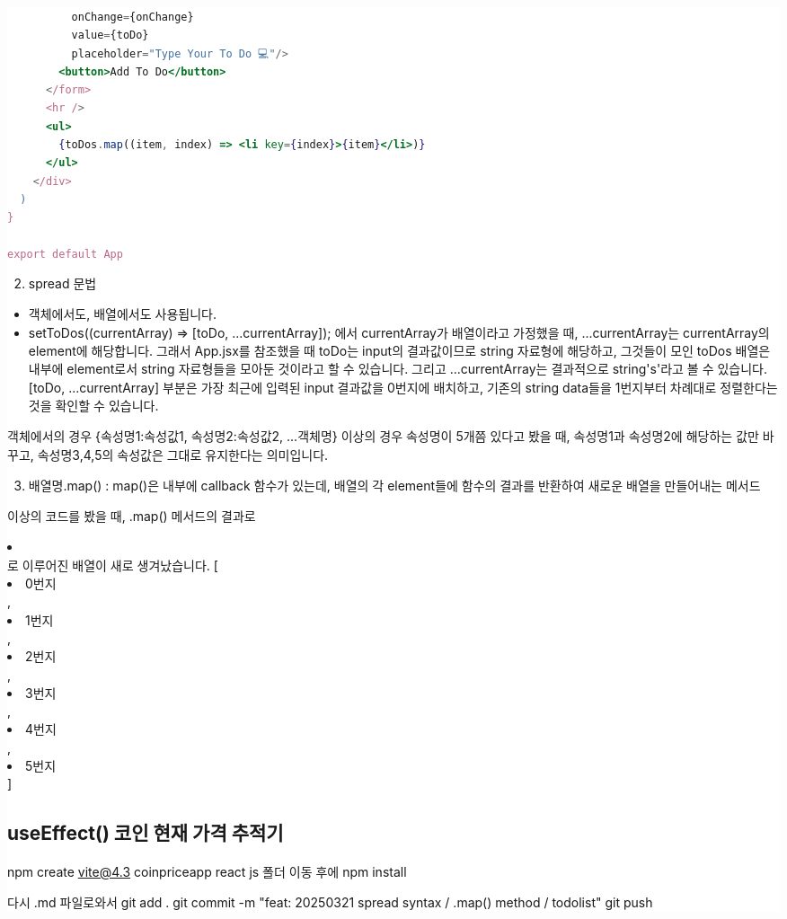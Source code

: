 ```jsx
          onChange={onChange}
          value={toDo}
          placeholder="Type Your To Do 💻"/>
        <button>Add To Do</button>
      </form>
      <hr />
      <ul>
        {toDos.map((item, index) => <li key={index}>{item}</li>)}
      </ul>
    </div>
  )
}

export default App
```

2. spread 문법
- 객체에서도, 배열에서도 사용됩니다.
- setToDos((currentArray) => [toDo, ...currentArray]); 에서
currentArray가 배열이라고 가정했을 때, ...currentArray는 currentArray의 element에 해당합니다.
그래서 App.jsx를 참조했을 때
toDo는 input의 결과값이므로 string 자료형에 해당하고, 그것들이 모인 toDos 배열은 내부에 element로서 string 자료형들을 모아둔 것이라고 할 수 있습니다.
그리고 ...currentArray는 결과적으로 string's'라고 볼  수 있습니다.
[toDo, ...currentArray] 부분은 가장 최근에 입력된 input 결과값을 0번지에 배치하고, 기존의 string data들을 1번지부터 차례대로 정렬한다는 것을 확인할 수 있습니다.

객체에서의 경우 {속성명1:속성값1, 속성명2:속성값2, ...객체명}
이상의 경우 속성명이 5개쯤 있다고 봤을 때, 속성명1과 속성명2에 해당하는 값만 바꾸고, 속성명3,4,5의 속성값은 그대로 유지한다는 의미입니다.

3. 배열명.map()
: map()은 내부에 callback 함수가 있는데, 배열의 각 element들에 함수의 결과를 반환하여 새로운 배열을 만들어내는 메서드

이상의 코드를 봤을 때, .map() 메서드의 결과로 <li></li>로 이루어진 배열이 새로 생겨났습니다.
[<li>0번지</li>, <li>1번지</li>, <li>2번지</li>, <li>3번지</li>, <li>4번지</li>, <li>5번지</li>]

## useEffect() 코인 현재 가격 추적기

npm create vite@4.3
coinpriceapp
react
js
폴더 이동 후에
npm install

다시 .md 파일로와서
git add .
git commit -m "feat: 20250321 spread syntax / .map() method / todolist"
git push